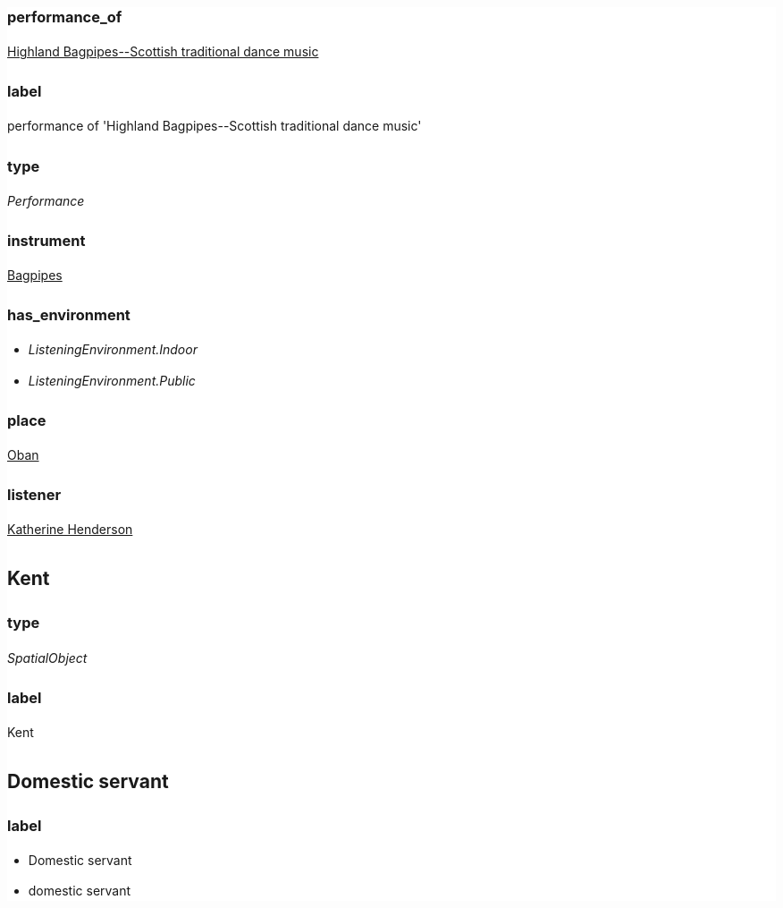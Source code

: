 ### performance_of


[Highland Bagpipes--Scottish traditional dance music](#Highland-Bagpipes--Scottish-traditional-dance-music)

### label


performance of 'Highland Bagpipes--Scottish traditional dance music'

### type


*Performance*

### instrument


[Bagpipes](#Bagpipes)

### has_environment

 - *ListeningEnvironment.Indoor*

 - *ListeningEnvironment.Public*

### place


[Oban](#Oban)

### listener


[Katherine Henderson](#Katherine-Henderson)

## Kent

### type


*SpatialObject*

### label


Kent

## Domestic servant

### label

 - Domestic servant

 - domestic servant
